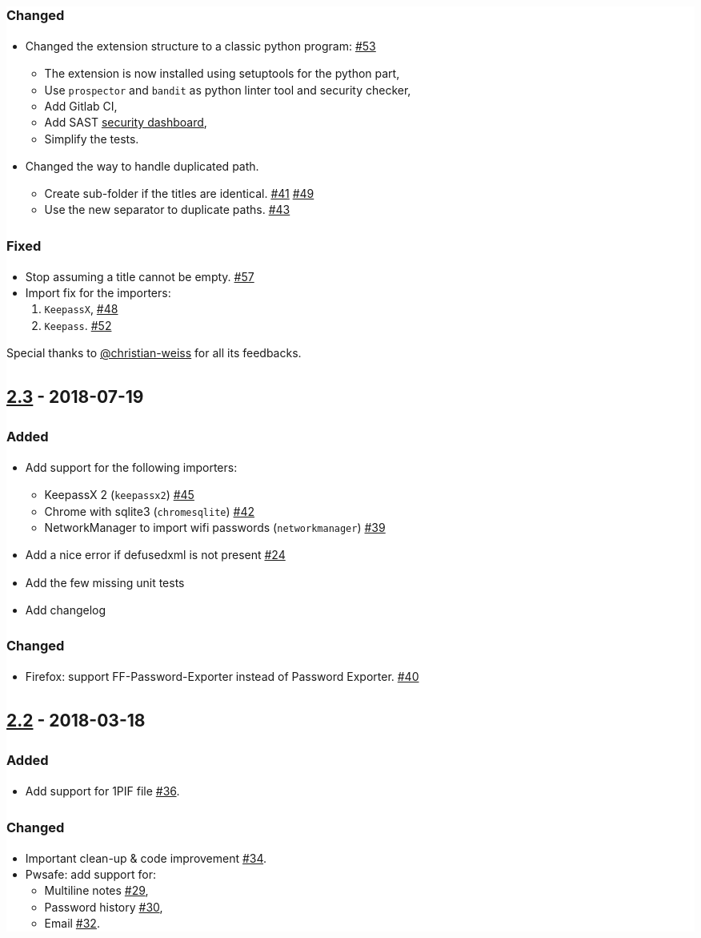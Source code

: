 ### Changed
- Changed the extension structure to a classic python program: [#53](https://github.com/roddhjav/pass-import/issues/53)
  * The extension is now installed using setuptools for the python part,
  * Use `prospector` and `bandit` as python linter tool and security checker,
  * Add Gitlab CI,
  * Add SAST [security dashboard](https://gitlab.com/roddhjav/pass-import/security/dashboard),
  * Simplify the tests.

- Changed the way to handle duplicated path.
  * Create sub-folder if the titles are identical. [#41](https://github.com/roddhjav/pass-import/issues/41) [#49](https://github.com/roddhjav/pass-import/issues/49)
  * Use the new separator to duplicate paths. [#43](https://github.com/roddhjav/pass-import/issues/43)

### Fixed
- Stop assuming a title cannot be empty. [#57](https://github.com/roddhjav/pass-import/issues/57)
- Import fix for the importers:
  1. `KeepassX`, [#48](https://github.com/roddhjav/pass-import/pull/48)
  2. `Keepass`. [#52](https://github.com/roddhjav/pass-import/pull/52)

Special thanks to [@christian-weiss](github.com/christian-weiss) for all its
feedbacks.


## [2.3] - 2018-07-19

### Added
- Add support for the following importers:
  * KeepassX 2 (`keepassx2`) [#45](https://github.com/roddhjav/pass-import/issues/45)
  * Chrome with sqlite3 (`chromesqlite`) [#42](https://github.com/roddhjav/pass-import/issues/42)
  * NetworkManager to import wifi passwords (`networkmanager`) [#39](https://github.com/roddhjav/pass-import/pull/39)

- Add a nice error if defusedxml is not present [#24](https://github.com/roddhjav/pass-import/issues/24)
- Add the few missing unit tests
- Add changelog

### Changed
- Firefox: support FF-Password-Exporter instead of Password Exporter. [#40](https://github.com/roddhjav/pass-import/issues/40)


## [2.2] - 2018-03-18

### Added
- Add support for 1PIF file [#36](https://github.com/roddhjav/pass-import/pull/36).

### Changed
- Important clean-up & code improvement [#34](https://github.com/roddhjav/pass-import/pull/34).
- Pwsafe: add support for:
  * Multiline notes [#29](https://github.com/roddhjav/pass-import/pull/29),
  * Password history [#30](https://github.com/roddhjav/pass-import/pull/30),
  * Email [#32](https://github.com/roddhjav/pass-import/pull/32).


[3.5]: https://github.com/roddhjav/pass-import/releases/tag/v3.5
[3.4]: https://github.com/roddhjav/pass-import/releases/tag/v3.4
[3.3]: https://github.com/roddhjav/pass-import/releases/tag/v3.3
[3.2]: https://github.com/roddhjav/pass-import/releases/tag/v3.2
[3.1]: https://github.com/roddhjav/pass-import/releases/tag/v3.1
[3.0]: https://github.com/roddhjav/pass-import/releases/tag/v3.0
[2.7]: https://github.com/roddhjav/pass-import/releases/tag/v2.7
[2.6]: https://github.com/roddhjav/pass-import/releases/tag/v2.6
[2.5]: https://github.com/roddhjav/pass-import/releases/tag/v2.5
[2.4]: https://github.com/roddhjav/pass-import/releases/tag/v2.4
[2.3]: https://github.com/roddhjav/pass-import/releases/tag/v2.3
[2.2]: https://github.com/roddhjav/pass-import/releases/tag/v2.2
[2.1]: https://github.com/roddhjav/pass-import/releases/tag/v2.1
[2.0]: https://github.com/roddhjav/pass-import/releases/tag/v2.0
[1.0]: https://github.com/roddhjav/pass-import/releases/tag/v1.0
[0.2]: https://github.com/roddhjav/pass-import/releases/tag/v0.2
[0.1]: https://github.com/roddhjav/pass-import/releases/tag/v0.1
[Keep a Changelog]: https://keepachangelog.com/en/1.0.0/